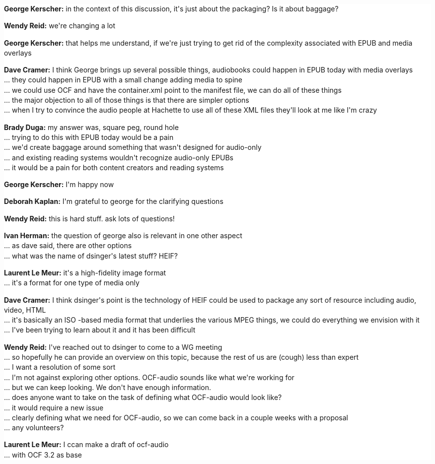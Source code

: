 **George Kerscher:** in the context of this discussion, it's just about the packaging? Is it about baggage?  

**Wendy Reid:** we're changing a lot  

**George Kerscher:** that helps me understand, if we're just trying to get rid of the complexity associated with EPUB and media overlays  

**Dave Cramer:** I think George brings up several possible things, audiobooks could happen in EPUB today with media overlays  
… they could happen in EPUB with a small change adding media to spine  
… we could use OCF and have the container.xml point to the manifest file, we can do all of these things  
… the major objection to all of those things is that there are simpler options  
… when I try to convince the audio people at Hachette to use all of these XML files they'll look at me like I'm crazy  

**Brady Duga:** my answer was, square peg, round hole  
… trying to do this with EPUB today would be a pain  
… we'd create baggage around something that wasn't designed for audio-only  
… and existing reading systems wouldn't recognize audio-only EPUBs  
… it would be a pain for both content creators and reading systems  

**George Kerscher:** I'm happy now  

**Deborah Kaplan:** I'm grateful to george for the clarifying questions  

**Wendy Reid:** this is hard stuff. ask lots of questions!  

**Ivan Herman:** the question of george also is relevant in one other aspect  
… as dave said, there are other options  
… what was the name of dsinger's latest stuff? HEIF?  

**Laurent Le Meur:** it's a high-fidelity image format  
… it's a format for one type of media only  

**Dave Cramer:** I think dsinger's point is the technology of HEIF could be used to package any sort of resource including audio, video, HTML  
… it's basically an ISO -based media format that underlies the various MPEG things, we could do everything we envision with it  
… I've been trying to learn about it and it has been difficult  

**Wendy Reid:** I've reached out to dsinger to come to a WG meeting  
… so hopefully he can provide an overview on this topic, because the rest of us are (cough) less than expert  
… I want a resolution of some sort  
… I'm not against exploring other options. OCF-audio sounds like what we're working for  
… but we can keep looking. We don't have enough information.  
… does anyone want to take on the task of defining what OCF-audio would look like?  
… it would require a new issue  
… clearly defining what we need for OCF-audio, so we can come back in a couple weeks with a proposal  
… any volunteers?  

**Laurent Le Meur:** I ccan make a draft of ocf-audio  
… with OCF 3.2 as base  
